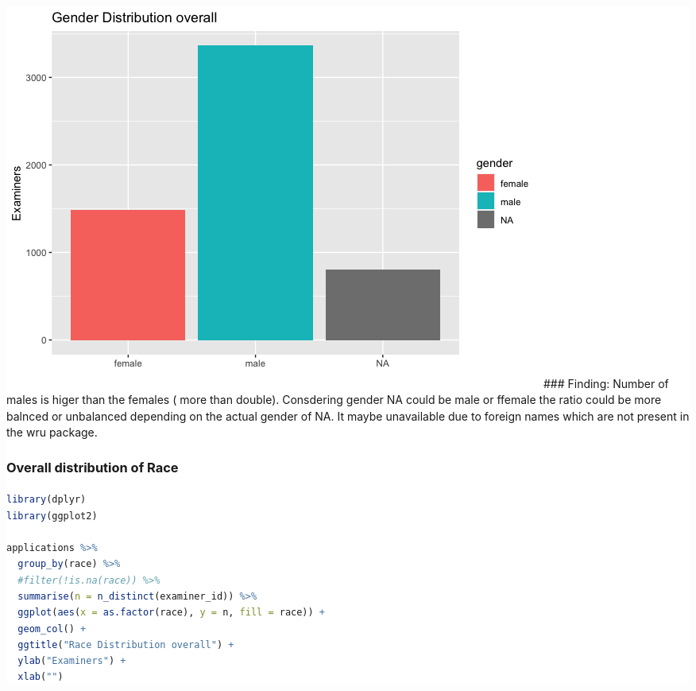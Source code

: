 ![](Exercise-3_files/figure-gfm/gender%20overall-1.png) \###
Finding: Number of males is higer than the females ( more than double).
Consdering gender NA could be male or ffemale the ratio could be more
balnced or unbalanced depending on the actual gender of NA. It maybe
unavailable due to foreign names which are not present in the wru
package.

### Overall distribution of Race

``` r
library(dplyr)
library(ggplot2)

applications %>%
  group_by(race) %>%
  #filter(!is.na(race)) %>%
  summarise(n = n_distinct(examiner_id)) %>%
  ggplot(aes(x = as.factor(race), y = n, fill = race)) +
  geom_col() +
  ggtitle("Race Distribution overall") + 
  ylab("Examiners") +
  xlab("")
```
